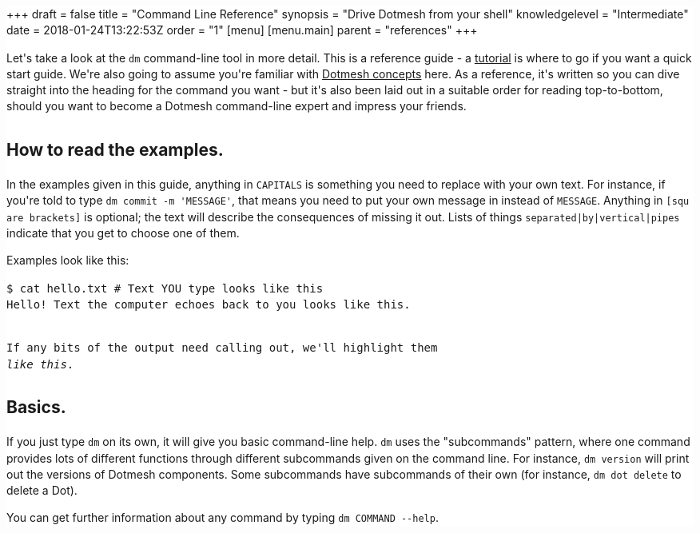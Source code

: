 +++
draft = false
title = "Command Line Reference"
synopsis = "Drive Dotmesh from your shell"
knowledgelevel = "Intermediate"
date = 2018-01-24T13:22:53Z
order = "1"
[menu]
  [menu.main]
    parent = "references"
+++

Let's take a look at the `dm` command-line tool in more detail. This
is a reference guide - a [tutorial](../../tutorials) is where to go if
you want a quick start guide. We're also going to assume you're
familiar with [Dotmesh concepts](../../concepts/) here. As a reference, it's
written so you can dive straight into the heading for the command you
want - but it's also been laid out in a suitable order for reading
top-to-bottom, should you want to become a Dotmesh command-line expert
and impress your friends.

## How to read the examples.

In the examples given in this guide, anything in `CAPITALS` is
something you need to replace with your own text. For instance, if
you're told to type `dm commit -m 'MESSAGE'`, that means you need to
put your own message in instead of `MESSAGE`. Anything in `[square
brackets]` is optional; the text will describe the consequences of
missing it out. Lists of things `separated|by|vertical|pipes` indicate
that you get to choose one of them.

Examples look like this:

<div class="highlight"><pre class="chromaManual">
$ <kbd>cat hello.txt # Text YOU type looks like this</kbd>
Hello! Text the computer echoes back to you looks like this.

If any bits of the output need calling out, we'll highlight them
<em>like this</em>.
</pre></div>

## Basics.

If you just type `dm` on its own, it will give you basic command-line
help. `dm` uses the "subcommands" pattern, where one command provides
lots of different functions through different subcommands given on the
command line. For instance, `dm version` will print out the versions
of Dotmesh components. Some subcommands have subcommands of their own
(for instance, `dm dot delete` to delete a Dot).

You can get further information about any command by typing `dm
COMMAND --help`.
